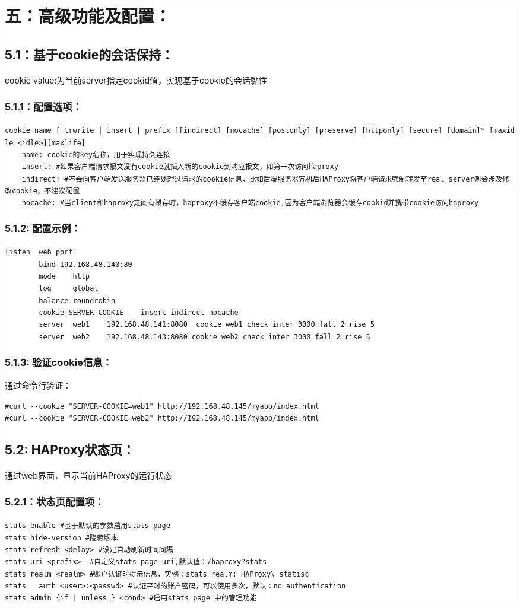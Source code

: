 # 五：高级功能及配置：

## 5.1：基于cookie的会话保持：

cookie value:为当前server指定cookid值，实现基于cookie的会话黏性

### 5.1.1：配置选项：

```
cookie name [ trwrite | insert | prefix ][indirect] [nocache] [postonly] [preserve] [httponly] [secure] [domain]* [maxidle <idle>][maxlife]
	name: cookie的key名称，用于实现持久连接
	insert: #如果客户端请求报文没有cookie就插入新的cookie到响应报文，如第一次访问haproxy
	indirect: #不会向客户端发送服务器已经处理过请求的cookie信息，比如后端服务器冗机后HAProxy将客户端请求强制转发至real server则会涉及修改cookie，不建议配置
	nocache: #当client和haproxy之间有缓存时，haproxy不缓存客户端cookie,因为客户端浏览器会缓存cookid并携带cookie访问haproxy
```



### 5.1.2: 配置示例：

```
listen  web_port
        bind 192.168.48.140:80
        mode    http
        log 	global
        balance roundrobin
        cookie SERVER-COOKIE	insert indirect nocache
        server  web1    192.168.48.141:8080  cookie web1 check inter 3000 fall 2 rise 5
        server  web2    192.168.48.143:8080 cookie web2 check inter 3000 fall 2 rise 5

```

### 5.1.3: 验证cookie信息：

通过命令行验证：

```
#curl --cookie "SERVER-COOKIE=web1" http://192.168.48.145/myapp/index.html
#curl --cookie "SERVER-COOKIE=web2" http://192.168.48.145/myapp/index.html
```





## 5.2: HAProxy状态页：

通过web界面，显示当前HAProxy的运行状态

### 5.2.1：状态页配置项：

```
stats enable #基于默认的参数启用stats page
stats hide-version #隐藏版本
stats refresh <delay> #设定自动刷新时间间隔
stats uri <prefix>	#自定义stats page uri,默认值：/haproxy?stats
stats realm <realm>	#账户认证时提示信息，实例：stats realm: HAProxy\ statisc
stats	auth <user>:<passwd> #认证平时的账户密码，可以使用多次，默认：no authentication
stats admin {if | unless } <cond> #启用stats page 中的管理功能
```
